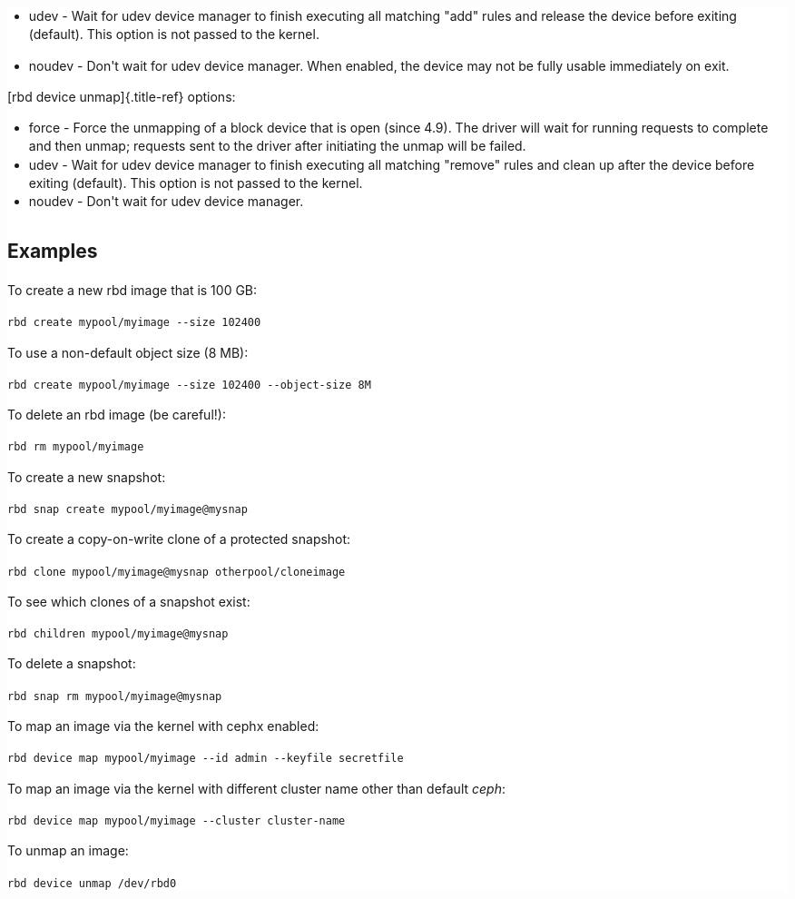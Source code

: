 -   udev - Wait for udev device manager to finish executing all matching
    \"add\" rules and release the device before exiting (default). This
    option is not passed to the kernel.

-   noudev - Don\'t wait for udev device manager. When enabled, the
    device may not be fully usable immediately on exit.

[rbd device unmap]{.title-ref} options:

-   force - Force the unmapping of a block device that is open (since
    4.9). The driver will wait for running requests to complete and then
    unmap; requests sent to the driver after initiating the unmap will
    be failed.
-   udev - Wait for udev device manager to finish executing all matching
    \"remove\" rules and clean up after the device before exiting
    (default). This option is not passed to the kernel.
-   noudev - Don\'t wait for udev device manager.

## Examples

To create a new rbd image that is 100 GB:

    rbd create mypool/myimage --size 102400

To use a non-default object size (8 MB):

    rbd create mypool/myimage --size 102400 --object-size 8M

To delete an rbd image (be careful!):

    rbd rm mypool/myimage

To create a new snapshot:

    rbd snap create mypool/myimage@mysnap

To create a copy-on-write clone of a protected snapshot:

    rbd clone mypool/myimage@mysnap otherpool/cloneimage

To see which clones of a snapshot exist:

    rbd children mypool/myimage@mysnap

To delete a snapshot:

    rbd snap rm mypool/myimage@mysnap

To map an image via the kernel with cephx enabled:

    rbd device map mypool/myimage --id admin --keyfile secretfile

To map an image via the kernel with different cluster name other than
default *ceph*:

    rbd device map mypool/myimage --cluster cluster-name

To unmap an image:

    rbd device unmap /dev/rbd0
